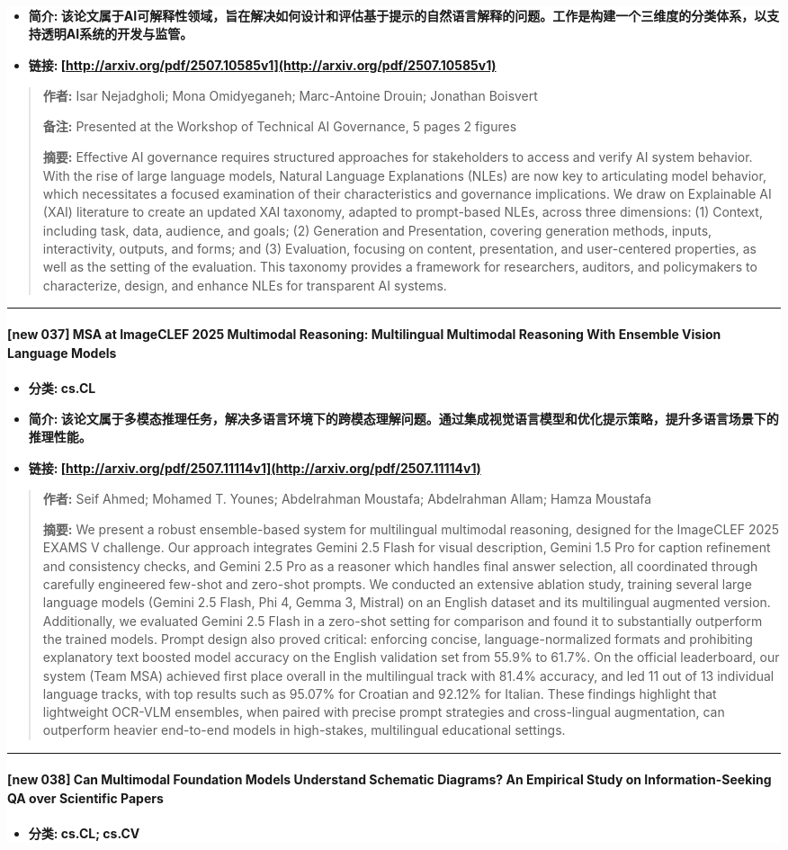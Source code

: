 - **简介: 该论文属于AI可解释性领域，旨在解决如何设计和评估基于提示的自然语言解释的问题。工作是构建一个三维度的分类体系，以支持透明AI系统的开发与监管。**

- **链接: [http://arxiv.org/pdf/2507.10585v1](http://arxiv.org/pdf/2507.10585v1)**

> **作者:** Isar Nejadgholi; Mona Omidyeganeh; Marc-Antoine Drouin; Jonathan Boisvert
>
> **备注:** Presented at the Workshop of Technical AI Governance, 5 pages 2 figures
>
> **摘要:** Effective AI governance requires structured approaches for stakeholders to access and verify AI system behavior. With the rise of large language models, Natural Language Explanations (NLEs) are now key to articulating model behavior, which necessitates a focused examination of their characteristics and governance implications. We draw on Explainable AI (XAI) literature to create an updated XAI taxonomy, adapted to prompt-based NLEs, across three dimensions: (1) Context, including task, data, audience, and goals; (2) Generation and Presentation, covering generation methods, inputs, interactivity, outputs, and forms; and (3) Evaluation, focusing on content, presentation, and user-centered properties, as well as the setting of the evaluation. This taxonomy provides a framework for researchers, auditors, and policymakers to characterize, design, and enhance NLEs for transparent AI systems.
>
---
#### [new 037] MSA at ImageCLEF 2025 Multimodal Reasoning: Multilingual Multimodal Reasoning With Ensemble Vision Language Models
- **分类: cs.CL**

- **简介: 该论文属于多模态推理任务，解决多语言环境下的跨模态理解问题。通过集成视觉语言模型和优化提示策略，提升多语言场景下的推理性能。**

- **链接: [http://arxiv.org/pdf/2507.11114v1](http://arxiv.org/pdf/2507.11114v1)**

> **作者:** Seif Ahmed; Mohamed T. Younes; Abdelrahman Moustafa; Abdelrahman Allam; Hamza Moustafa
>
> **摘要:** We present a robust ensemble-based system for multilingual multimodal reasoning, designed for the ImageCLEF 2025 EXAMS V challenge. Our approach integrates Gemini 2.5 Flash for visual description, Gemini 1.5 Pro for caption refinement and consistency checks, and Gemini 2.5 Pro as a reasoner which handles final answer selection, all coordinated through carefully engineered few-shot and zero-shot prompts. We conducted an extensive ablation study, training several large language models (Gemini 2.5 Flash, Phi 4, Gemma 3, Mistral) on an English dataset and its multilingual augmented version. Additionally, we evaluated Gemini 2.5 Flash in a zero-shot setting for comparison and found it to substantially outperform the trained models. Prompt design also proved critical: enforcing concise, language-normalized formats and prohibiting explanatory text boosted model accuracy on the English validation set from 55.9% to 61.7%. On the official leaderboard, our system (Team MSA) achieved first place overall in the multilingual track with 81.4% accuracy, and led 11 out of 13 individual language tracks, with top results such as 95.07% for Croatian and 92.12% for Italian. These findings highlight that lightweight OCR-VLM ensembles, when paired with precise prompt strategies and cross-lingual augmentation, can outperform heavier end-to-end models in high-stakes, multilingual educational settings.
>
---
#### [new 038] Can Multimodal Foundation Models Understand Schematic Diagrams? An Empirical Study on Information-Seeking QA over Scientific Papers
- **分类: cs.CL; cs.CV**
